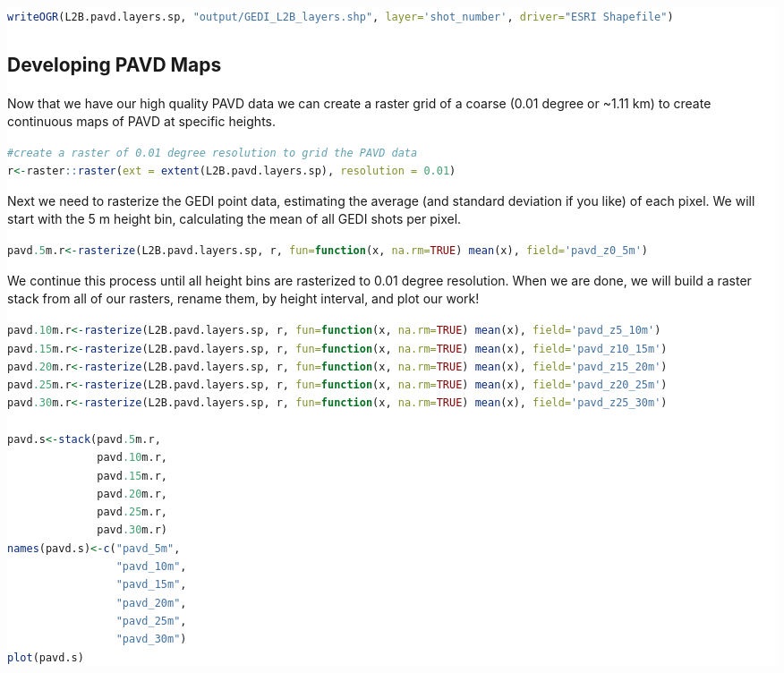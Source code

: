 ``` r
writeOGR(L2B.pavd.layers.sp, "output/GEDI_L2B_layers.shp", layer='shot_number', driver="ESRI Shapefile")
```

## Developing PAVD Maps

Now that we have our high quality PAVD data we can create a raster grid
of a coarse (0.01 degree or \~1.11 km) to create continuous maps of PAVD
at specific heights.

``` r
#create a raster of 0.01 degree resolution to grid the PAVD data
r<-raster::raster(ext = extent(L2B.pavd.layers.sp), resolution = 0.01)
```

Next we need to rasterize the GEDI point data, estimating the average
(and standard deviation if you like) of each pixel. We will start with
the 5 m height bin, calculating the mean of all GEDI shots per pixel.

``` r
pavd.5m.r<-rasterize(L2B.pavd.layers.sp, r, fun=function(x, na.rm=TRUE) mean(x), field='pavd_z0_5m')
```

We continue this process until all height bins are rasterized to 0.01
degree resolution. When we are done, we will build a raster stack from
all of our rasters, rename them, by height interval, and plot our work!

``` r
pavd.10m.r<-rasterize(L2B.pavd.layers.sp, r, fun=function(x, na.rm=TRUE) mean(x), field='pavd_z5_10m')
pavd.15m.r<-rasterize(L2B.pavd.layers.sp, r, fun=function(x, na.rm=TRUE) mean(x), field='pavd_z10_15m')
pavd.20m.r<-rasterize(L2B.pavd.layers.sp, r, fun=function(x, na.rm=TRUE) mean(x), field='pavd_z15_20m')
pavd.25m.r<-rasterize(L2B.pavd.layers.sp, r, fun=function(x, na.rm=TRUE) mean(x), field='pavd_z20_25m')
pavd.30m.r<-rasterize(L2B.pavd.layers.sp, r, fun=function(x, na.rm=TRUE) mean(x), field='pavd_z25_30m')

pavd.s<-stack(pavd.5m.r,
              pavd.10m.r,
              pavd.15m.r,
              pavd.20m.r,
              pavd.25m.r,
              pavd.30m.r)
names(pavd.s)<-c("pavd_5m",
                 "pavd_10m",
                 "pavd_15m",
                 "pavd_20m",
                 "pavd_25m",
                 "pavd_30m")
plot(pavd.s)
```
